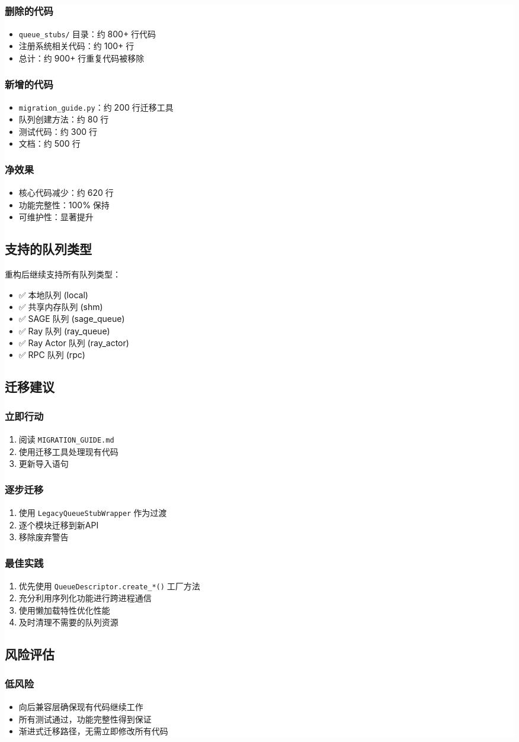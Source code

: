 ### 删除的代码
- `queue_stubs/` 目录：约 800+ 行代码
- 注册系统相关代码：约 100+ 行
- 总计：约 900+ 行重复代码被移除

### 新增的代码
- `migration_guide.py`：约 200 行迁移工具
- 队列创建方法：约 80 行
- 测试代码：约 300 行
- 文档：约 500 行

### 净效果
- 核心代码减少：约 620 行
- 功能完整性：100% 保持
- 可维护性：显著提升

## 支持的队列类型

重构后继续支持所有队列类型：
- ✅ 本地队列 (local)
- ✅ 共享内存队列 (shm)  
- ✅ SAGE 队列 (sage_queue)
- ✅ Ray 队列 (ray_queue)
- ✅ Ray Actor 队列 (ray_actor)
- ✅ RPC 队列 (rpc)

## 迁移建议

### 立即行动
1. 阅读 `MIGRATION_GUIDE.md`
2. 使用迁移工具处理现有代码
3. 更新导入语句

### 逐步迁移
1. 使用 `LegacyQueueStubWrapper` 作为过渡
2. 逐个模块迁移到新API
3. 移除废弃警告

### 最佳实践
1. 优先使用 `QueueDescriptor.create_*()` 工厂方法
2. 充分利用序列化功能进行跨进程通信
3. 使用懒加载特性优化性能
4. 及时清理不需要的队列资源

## 风险评估

### 低风险
- 向后兼容层确保现有代码继续工作
- 所有测试通过，功能完整性得到保证
- 渐进式迁移路径，无需立即修改所有代码
